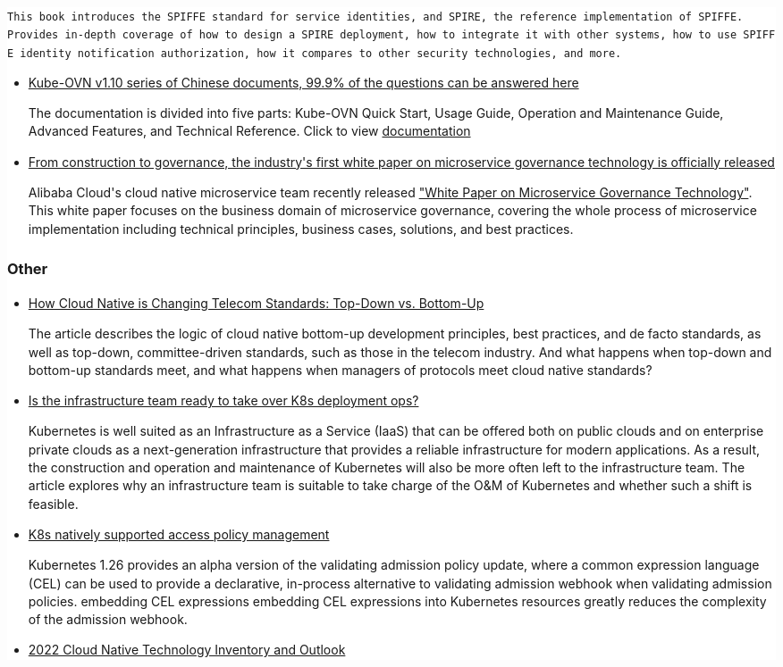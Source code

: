     This book introduces the SPIFFE standard for service identities, and SPIRE, the reference implementation of SPIFFE.
    Provides in-depth coverage of how to design a SPIRE deployment, how to integrate it with other systems, how to use SPIFFE identity notification authorization, how it compares to other security technologies, and more.

- [Kube-OVN v1.10 series of Chinese documents, 99.9% of the questions can be answered here](https://mp.weixin.qq.com/s/OI996gGQasWaFLy2Matghw)

    The documentation is divided into five parts: Kube-OVN Quick Start, Usage Guide, Operation and Maintenance Guide, Advanced Features, and Technical Reference.
    Click to view [documentation](https://kubeovn.github.io/docs/)

- [From construction to governance, the industry's first white paper on microservice governance technology is officially released](https://mp.weixin.qq.com/s/mG0jX66BLOHY0TWTqYO50A)

    Alibaba Cloud's cloud native microservice team recently released ["White Paper on Microservice Governance Technology"](https://developer.aliyun.com/ebook/read/7565?spm=a2c6h.26392459.ebook-detail.4.12d9775enBrpOH).
    This white paper focuses on the business domain of microservice governance, covering the whole process of microservice implementation including technical principles, business cases, solutions, and best practices.

### Other

- [How Cloud Native is Changing Telecom Standards: Top-Down vs. Bottom-Up](https://mp.weixin.qq.com/s/dH_3CAd0PS3EPYKpJA2yNQ)

    The article describes the logic of cloud native bottom-up development principles, best practices, and de facto standards, as well as top-down, committee-driven standards, such as those in the telecom industry.
    And what happens when top-down and bottom-up standards meet, and what happens when managers of protocols meet cloud native standards?

- [Is the infrastructure team ready to take over K8s deployment ops?](https://mp.weixin.qq.com/s/7Y5GfShZhFwBQkQfRUPnoA)

    Kubernetes is well suited as an Infrastructure as a Service (IaaS) that can be offered both on public clouds and on enterprise private clouds as a next-generation infrastructure that provides a reliable infrastructure for modern applications.
    As a result, the construction and operation and maintenance of Kubernetes will also be more often left to the infrastructure team.
    The article explores why an infrastructure team is suitable to take charge of the O&M of Kubernetes and whether such a shift is feasible.

- [K8s natively supported access policy management](https://mp.weixin.qq.com/s/wDlCQkHTBUQDucT9K7G2mg)

    Kubernetes 1.26 provides an alpha version of the validating admission policy update, where a common expression language (CEL) can be used to provide a declarative, in-process alternative to validating admission webhook when validating admission policies. embedding CEL expressions embedding CEL expressions into Kubernetes resources greatly reduces the complexity of the admission webhook.

- [2022 Cloud Native Technology Inventory and Outlook](https://mp.weixin.qq.com/s/yRMTS5z15-PERwlameMOIw)
